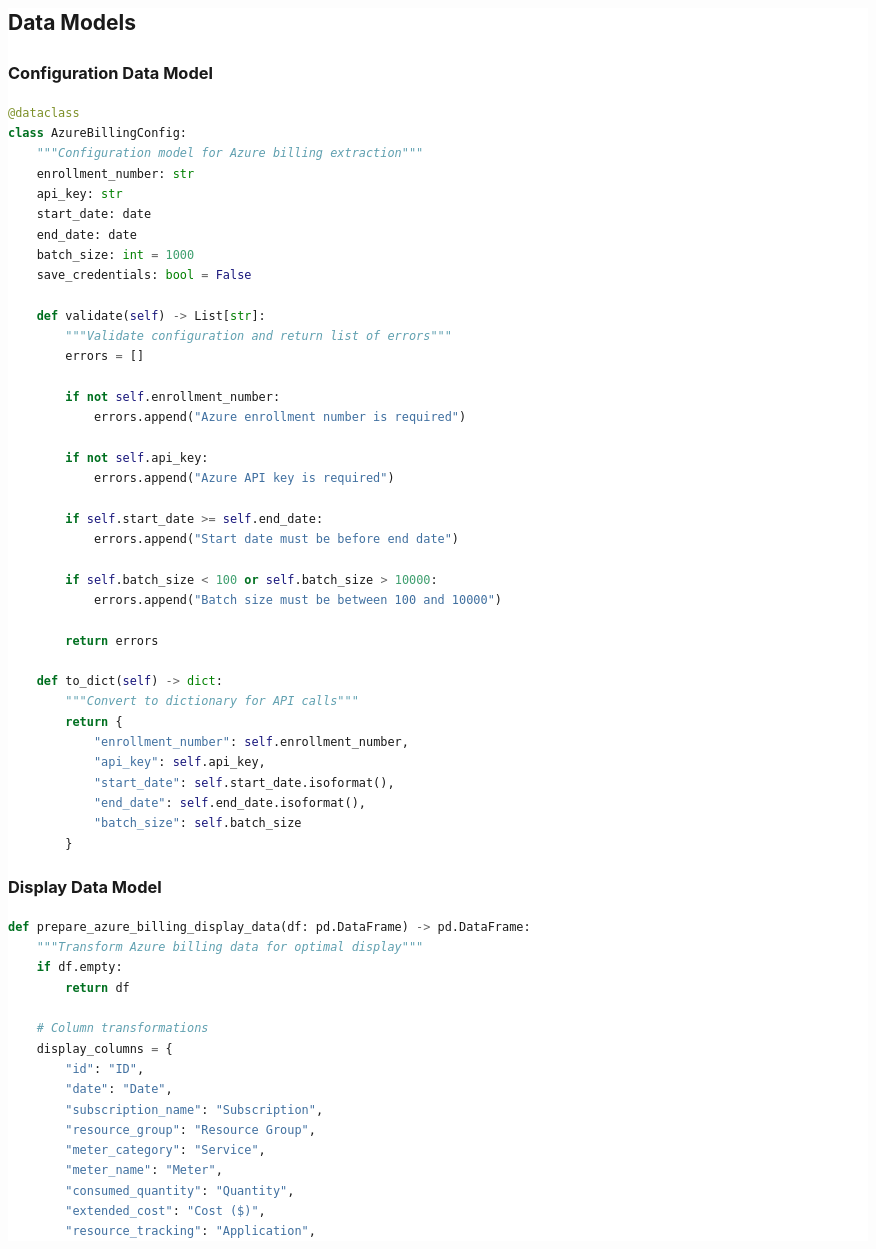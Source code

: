 
## Data Models

### Configuration Data Model

```python
@dataclass
class AzureBillingConfig:
    """Configuration model for Azure billing extraction"""
    enrollment_number: str
    api_key: str
    start_date: date
    end_date: date
    batch_size: int = 1000
    save_credentials: bool = False
    
    def validate(self) -> List[str]:
        """Validate configuration and return list of errors"""
        errors = []
        
        if not self.enrollment_number:
            errors.append("Azure enrollment number is required")
        
        if not self.api_key:
            errors.append("Azure API key is required")
        
        if self.start_date >= self.end_date:
            errors.append("Start date must be before end date")
        
        if self.batch_size < 100 or self.batch_size > 10000:
            errors.append("Batch size must be between 100 and 10000")
        
        return errors
    
    def to_dict(self) -> dict:
        """Convert to dictionary for API calls"""
        return {
            "enrollment_number": self.enrollment_number,
            "api_key": self.api_key,
            "start_date": self.start_date.isoformat(),
            "end_date": self.end_date.isoformat(),
            "batch_size": self.batch_size
        }
```

### Display Data Model

```python
def prepare_azure_billing_display_data(df: pd.DataFrame) -> pd.DataFrame:
    """Transform Azure billing data for optimal display"""
    if df.empty:
        return df
    
    # Column transformations
    display_columns = {
        "id": "ID",
        "date": "Date",
        "subscription_name": "Subscription",
        "resource_group": "Resource Group",
        "meter_category": "Service",
        "meter_name": "Meter",
        "consumed_quantity": "Quantity",
        "extended_cost": "Cost ($)",
        "resource_tracking": "Application",
```